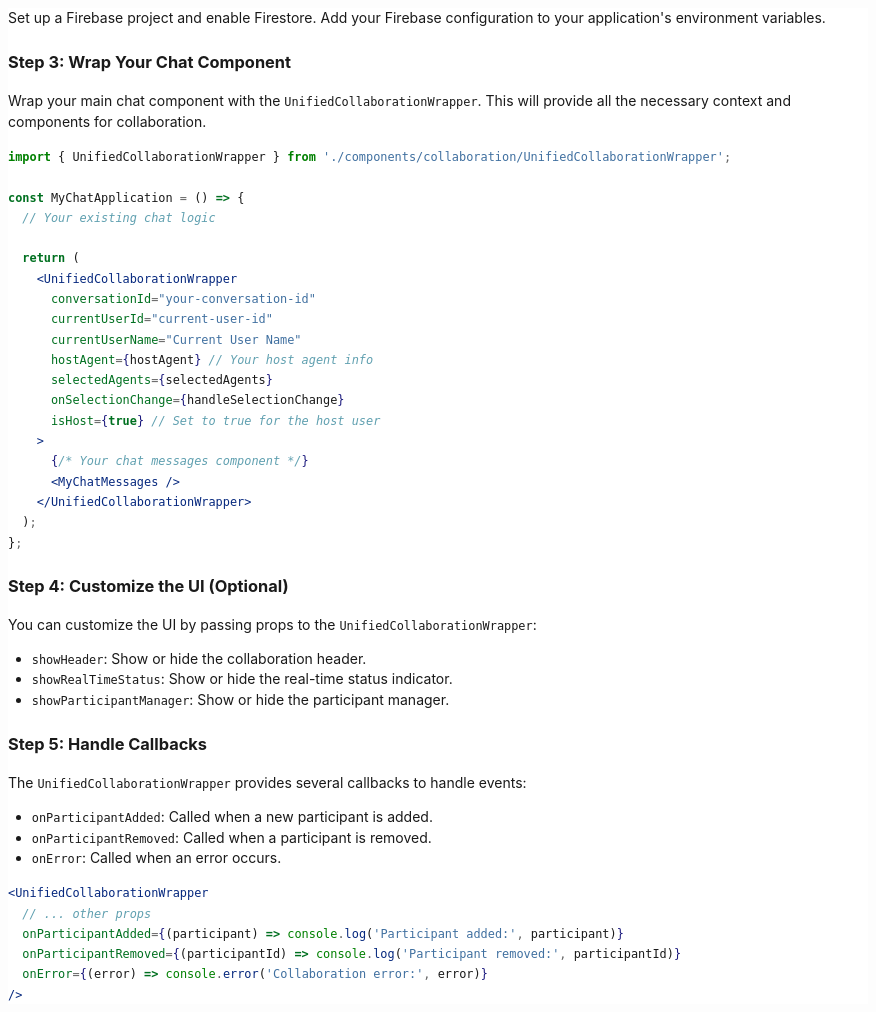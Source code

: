 Set up a Firebase project and enable Firestore. Add your Firebase configuration to your application's environment variables.

### Step 3: Wrap Your Chat Component

Wrap your main chat component with the `UnifiedCollaborationWrapper`. This will provide all the necessary context and components for collaboration.

```jsx
import { UnifiedCollaborationWrapper } from './components/collaboration/UnifiedCollaborationWrapper';

const MyChatApplication = () => {
  // Your existing chat logic

  return (
    <UnifiedCollaborationWrapper
      conversationId="your-conversation-id"
      currentUserId="current-user-id"
      currentUserName="Current User Name"
      hostAgent={hostAgent} // Your host agent info
      selectedAgents={selectedAgents}
      onSelectionChange={handleSelectionChange}
      isHost={true} // Set to true for the host user
    >
      {/* Your chat messages component */}
      <MyChatMessages />
    </UnifiedCollaborationWrapper>
  );
};
```

### Step 4: Customize the UI (Optional)

You can customize the UI by passing props to the `UnifiedCollaborationWrapper`:

- `showHeader`: Show or hide the collaboration header.
- `showRealTimeStatus`: Show or hide the real-time status indicator.
- `showParticipantManager`: Show or hide the participant manager.

### Step 5: Handle Callbacks

The `UnifiedCollaborationWrapper` provides several callbacks to handle events:

- `onParticipantAdded`: Called when a new participant is added.
- `onParticipantRemoved`: Called when a participant is removed.
- `onError`: Called when an error occurs.

```jsx
<UnifiedCollaborationWrapper
  // ... other props
  onParticipantAdded={(participant) => console.log('Participant added:', participant)}
  onParticipantRemoved={(participantId) => console.log('Participant removed:', participantId)}
  onError={(error) => console.error('Collaboration error:', error)}
/>
```
